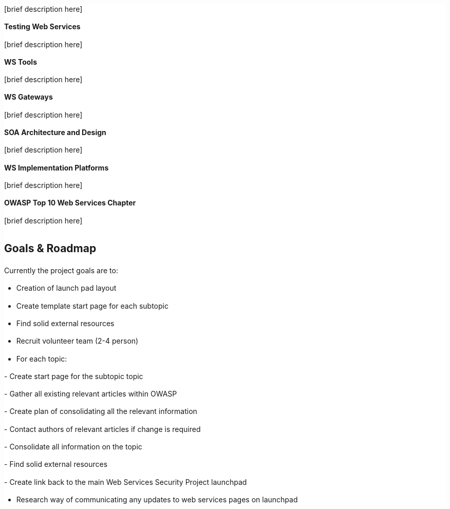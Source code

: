 \[brief description here\]

<b>Testing Web Services</b>

\[brief description here\]

<b>WS Tools</b>

\[brief description here\]

<b>WS Gateways</b>

\[brief description here\]

<b>SOA Architecture and Design</b>

\[brief description here\]

<b>WS Implementation Platforms</b>

\[brief description here\]

<b>OWASP Top 10 Web Services Chapter</b>

\[brief description here\]

## Goals & Roadmap

Currently the project goals are to:

  - Creation of launch pad layout



  - Create template start page for each subtopic



  - Find solid external resources



  - Recruit volunteer team (2-4 person)



  - For each topic:

\- Create start page for the subtopic topic

\- Gather all existing relevant articles within OWASP

\- Create plan of consolidating all the relevant information

\- Contact authors of relevant articles if change is required

\- Consolidate all information on the topic

\- Find solid external resources

\- Create link back to the main Web Services Security Project launchpad

  - Research way of communicating any updates to web services pages on
    launchpad


